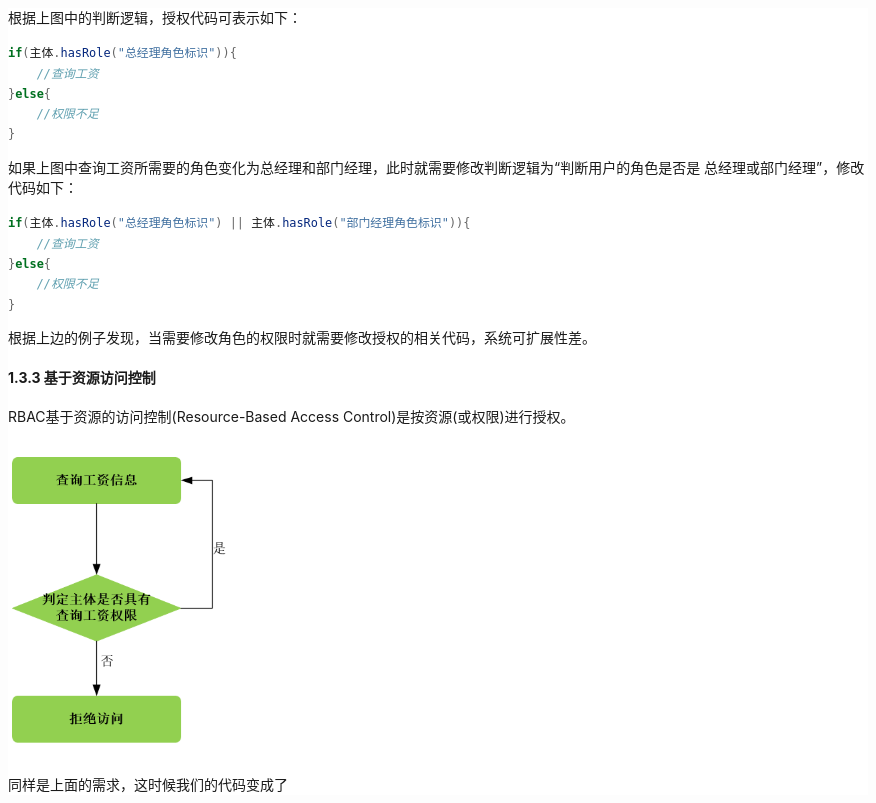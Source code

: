根据上图中的判断逻辑，授权代码可表示如下： 

```java
if(主体.hasRole("总经理角色标识")){
    //查询工资 
}else{
    //权限不足
}
```

如果上图中查询工资所需要的角色变化为总经理和部门经理，此时就需要修改判断逻辑为“判断用户的角色是否是 总经理或部门经理”，修改代码如下： 

```java
if(主体.hasRole("总经理角色标识") || 主体.hasRole("部门经理角色标识")){ 
	//查询工资 
}else{
    //权限不足
}
```

根据上边的例子发现，当需要修改角色的权限时就需要修改授权的相关代码，系统可扩展性差。 



#### 1.3.3 基于资源访问控制

RBAC基于资源的访问控制(Resource-Based Access Control)是按资源(或权限)进行授权。

<img src="assets/image-20210116122635809.png" alt="image-20210116122635809" style="zoom:67%;" /> 

同样是上面的需求，这时候我们的代码变成了
